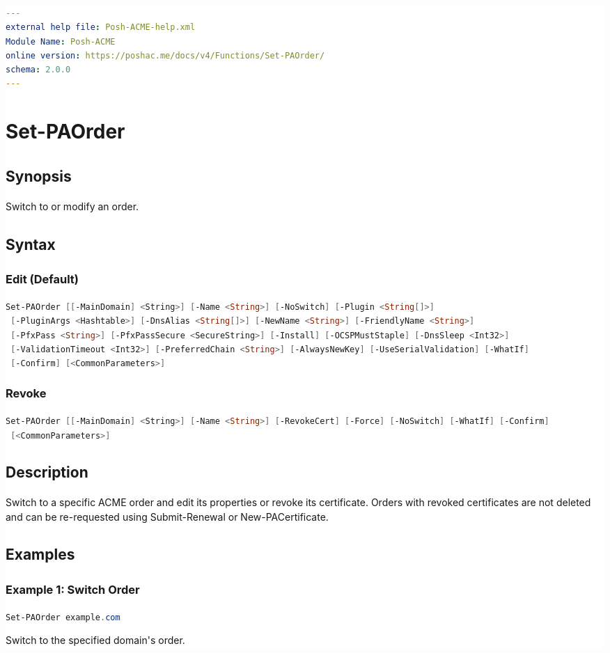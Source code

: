 ```yaml
---
external help file: Posh-ACME-help.xml
Module Name: Posh-ACME
online version: https://poshac.me/docs/v4/Functions/Set-PAOrder/
schema: 2.0.0
---
```


# Set-PAOrder

## Synopsis

Switch to or modify an order.

## Syntax

### Edit (Default)
```powershell
Set-PAOrder [[-MainDomain] <String>] [-Name <String>] [-NoSwitch] [-Plugin <String[]>]
 [-PluginArgs <Hashtable>] [-DnsAlias <String[]>] [-NewName <String>] [-FriendlyName <String>]
 [-PfxPass <String>] [-PfxPassSecure <SecureString>] [-Install] [-OCSPMustStaple] [-DnsSleep <Int32>]
 [-ValidationTimeout <Int32>] [-PreferredChain <String>] [-AlwaysNewKey] [-UseSerialValidation] [-WhatIf]
 [-Confirm] [<CommonParameters>]
```

### Revoke
```powershell
Set-PAOrder [[-MainDomain] <String>] [-Name <String>] [-RevokeCert] [-Force] [-NoSwitch] [-WhatIf] [-Confirm]
 [<CommonParameters>]
```

## Description

Switch to a specific ACME order and edit its properties or revoke its certificate. Orders with revoked certificates are not deleted and can be re-requested using Submit-Renewal or New-PACertificate.

## Examples

### Example 1: Switch Order

```powershell
Set-PAOrder example.com
```

Switch to the specified domain's order.
